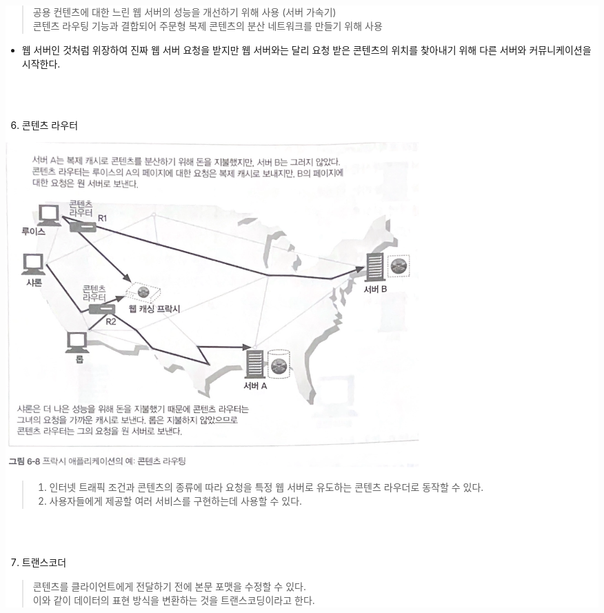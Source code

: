 > 공용 컨텐츠에 대한 느린 웹 서버의 성능을 개선하기 위해 사용 (서버 가속기)  
> 콘텐츠 라우팅 기능과 결합되어 주문형 복제 콘텐츠의 분산 네트워크를 만들기 위해 사용

* 웹 서버인 것처럼 위장하여 진짜 웹 서버 요청을 받지만 웹 서버와는 달리 요청 받은 콘텐츠의 위치를 찾아내기 위해 다른 서버와 커뮤니케이션을 시작한다.

<br>
<br>

6. 콘텐츠 라우터

<img src= images/06/example_08.png width=600>

> 1. 인터넷 트래픽 조건과 콘텐츠의 종류에 따라 요청을 특정 웹 서버로 유도하는 콘텐츠 라우더로 동작할 수 있다.  
> 2. 사용자들에게 제공할 여러 서비스를 구현하는데 사용할 수 있다.

<br>
<br>

7. 트랜스코더

> 콘텐츠를 클라이언트에게 전달하기 전에 본문 포맷을 수정할 수 있다.  
> 이와 같이 데이터의 표현 방식을 변환하는 것을 트랜스코딩이라고 한다.
